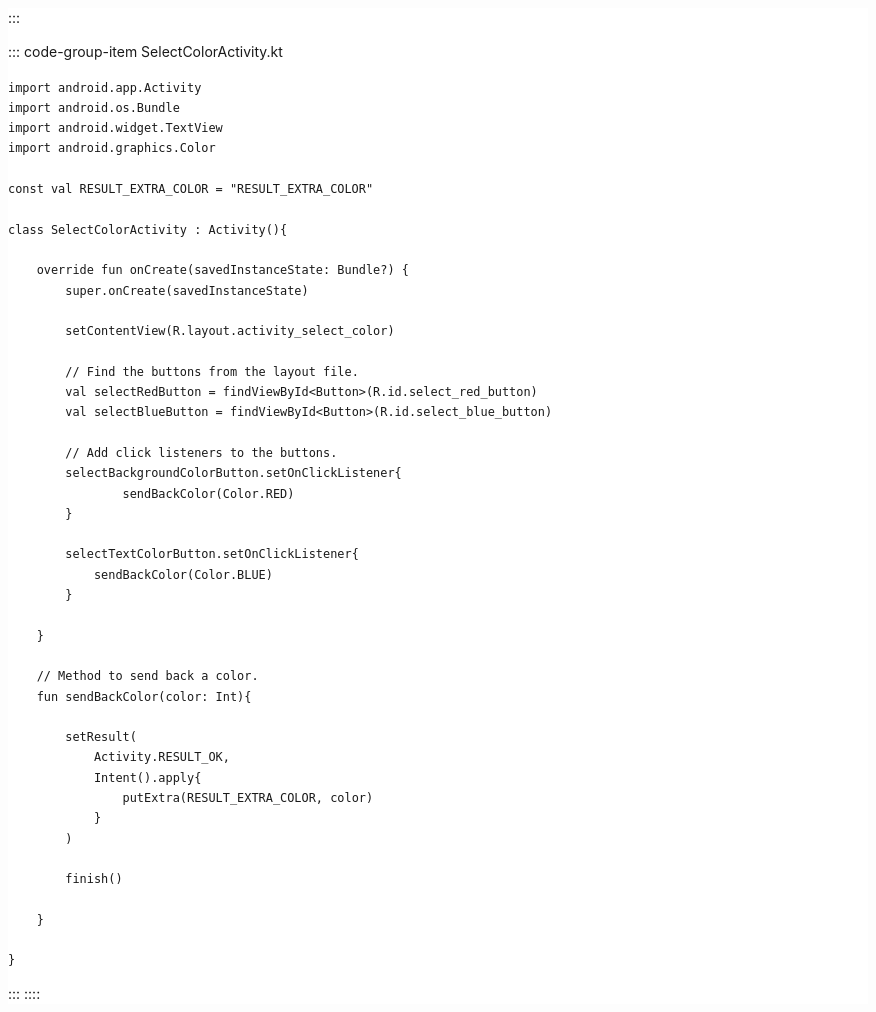 :::

::: code-group-item SelectColorActivity.kt
```kotlin{6,13-26,30-42}
import android.app.Activity
import android.os.Bundle
import android.widget.TextView
import android.graphics.Color

const val RESULT_EXTRA_COLOR = "RESULT_EXTRA_COLOR"

class SelectColorActivity : Activity(){
	
	override fun onCreate(savedInstanceState: Bundle?) {
		super.onCreate(savedInstanceState)
		
		setContentView(R.layout.activity_select_color)
		
		// Find the buttons from the layout file.
		val selectRedButton = findViewById<Button>(R.id.select_red_button)
		val selectBlueButton = findViewById<Button>(R.id.select_blue_button)
		
		// Add click listeners to the buttons.
		selectBackgroundColorButton.setOnClickListener{
				sendBackColor(Color.RED)
		}
		
		selectTextColorButton.setOnClickListener{
			sendBackColor(Color.BLUE)
		}
		
	}
	
	// Method to send back a color.
	fun sendBackColor(color: Int){
		
		setResult(
			Activity.RESULT_OK,
			Intent().apply{
				putExtra(RESULT_EXTRA_COLOR, color)
			}
		)
		
		finish()
		
	}
	
}
```
:::
::::
